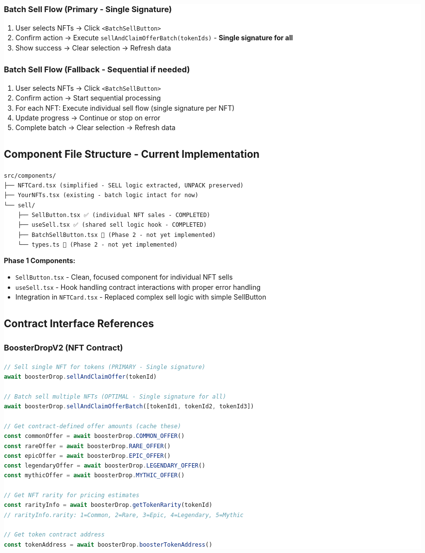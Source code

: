 ### Batch Sell Flow (Primary - Single Signature)
1. User selects NFTs → Click `<BatchSellButton>`
2. Confirm action → Execute `sellAndClaimOfferBatch(tokenIds)` - **Single signature for all**
3. Show success → Clear selection → Refresh data

### Batch Sell Flow (Fallback - Sequential if needed)
1. User selects NFTs → Click `<BatchSellButton>`
2. Confirm action → Start sequential processing
3. For each NFT: Execute individual sell flow (single signature per NFT)
4. Update progress → Continue or stop on error
5. Complete batch → Clear selection → Refresh data

## Component File Structure - Current Implementation
```
src/components/
├── NFTCard.tsx (simplified - SELL logic extracted, UNPACK preserved)
├── YourNFTs.tsx (existing - batch logic intact for now)
└── sell/
    ├── SellButton.tsx ✅ (individual NFT sales - COMPLETED)
    ├── useSell.tsx ✅ (shared sell logic hook - COMPLETED)
    ├── BatchSellButton.tsx 🔄 (Phase 2 - not yet implemented)
    └── types.ts 🔄 (Phase 2 - not yet implemented)
```

**Phase 1 Components:**
- `SellButton.tsx` - Clean, focused component for individual NFT sells
- `useSell.tsx` - Hook handling contract interactions with proper error handling
- Integration in `NFTCard.tsx` - Replaced complex sell logic with simple SellButton

## Contract Interface References

### BoosterDropV2 (NFT Contract)
```typescript
// Sell single NFT for tokens (PRIMARY - Single signature)
await boosterDrop.sellAndClaimOffer(tokenId)

// Batch sell multiple NFTs (OPTIMAL - Single signature for all)
await boosterDrop.sellAndClaimOfferBatch([tokenId1, tokenId2, tokenId3])

// Get contract-defined offer amounts (cache these)
const commonOffer = await boosterDrop.COMMON_OFFER()
const rareOffer = await boosterDrop.RARE_OFFER()
const epicOffer = await boosterDrop.EPIC_OFFER()
const legendaryOffer = await boosterDrop.LEGENDARY_OFFER()
const mythicOffer = await boosterDrop.MYTHIC_OFFER()

// Get NFT rarity for pricing estimates
const rarityInfo = await boosterDrop.getTokenRarity(tokenId)
// rarityInfo.rarity: 1=Common, 2=Rare, 3=Epic, 4=Legendary, 5=Mythic

// Get token contract address
const tokenAddress = await boosterDrop.boosterTokenAddress()
```
